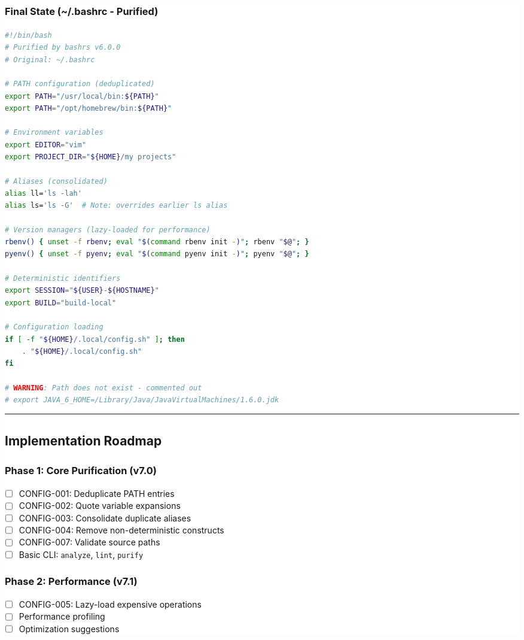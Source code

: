 ### Final State (~/.bashrc - Purified)

```bash
#!/bin/bash
# Purified by bashrs v6.0.0
# Original: ~/.bashrc

# PATH configuration (deduplicated)
export PATH="/usr/local/bin:${PATH}"
export PATH="/opt/homebrew/bin:${PATH}"

# Environment variables
export EDITOR="vim"
export PROJECT_DIR="${HOME}/my projects"

# Aliases (consolidated)
alias ll='ls -lah'
alias ls='ls -G'  # Note: overrides earlier ls alias

# Version managers (lazy-loaded for performance)
rbenv() { unset -f rbenv; eval "$(command rbenv init -)"; rbenv "$@"; }
pyenv() { unset -f pyenv; eval "$(command pyenv init -)"; pyenv "$@"; }

# Deterministic identifiers
export SESSION="${USER}-${HOSTNAME}"
export BUILD="build-local"

# Configuration loading
if [ -f "${HOME}/.local/config.sh" ]; then
    . "${HOME}/.local/config.sh"
fi

# WARNING: Path does not exist - commented out
# export JAVA_6_HOME=/Library/Java/JavaVirtualMachines/1.6.0.jdk
```

---

## Implementation Roadmap

### Phase 1: Core Purification (v7.0)
- [ ] CONFIG-001: Deduplicate PATH entries
- [ ] CONFIG-002: Quote variable expansions
- [ ] CONFIG-003: Consolidate duplicate aliases
- [ ] CONFIG-004: Remove non-deterministic constructs
- [ ] CONFIG-007: Validate source paths
- [ ] Basic CLI: `analyze`, `lint`, `purify`

### Phase 2: Performance (v7.1)
- [ ] CONFIG-005: Lazy-load expensive operations
- [ ] Performance profiling
- [ ] Optimization suggestions
